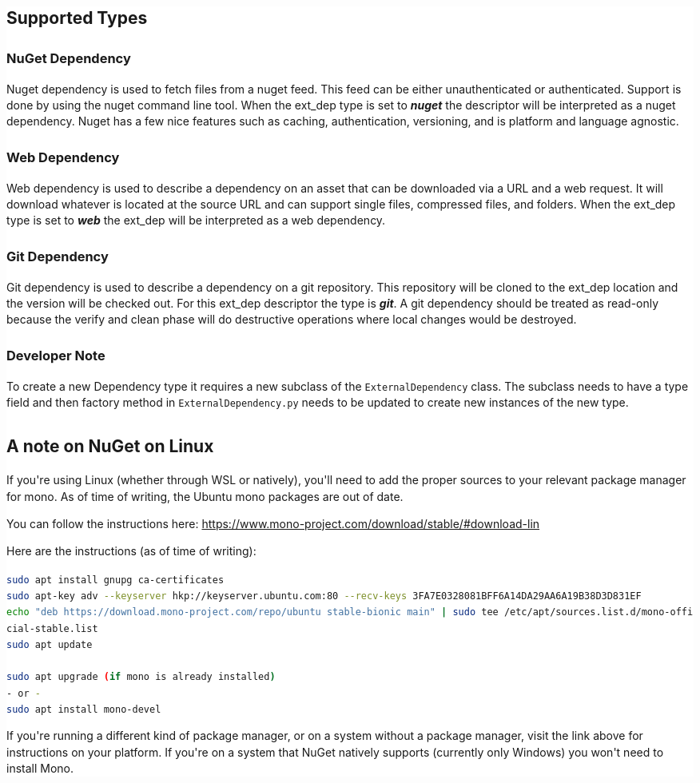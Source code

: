 ## Supported Types

### NuGet Dependency

Nuget dependency is used to fetch files from a nuget feed. This feed can be either unauthenticated or authenticated. Support is done by using the nuget command line tool. When the ext_dep type is set to **_nuget_** the descriptor will be interpreted as a nuget dependency. Nuget has a few nice features such as caching, authentication, versioning, and is platform and language agnostic.

### Web Dependency

Web dependency is used to describe a dependency on an asset that can be downloaded via a URL and a web request. It will download whatever is located at the source URL and can support single files, compressed files, and folders. When the ext_dep type is set to **_web_** the ext_dep will be interpreted as a web dependency.

### Git Dependency

Git dependency is used to describe a dependency on a git repository. This repository will be cloned to the ext_dep location and the version will be checked out. For this ext_dep descriptor the type is **_git_**. A git dependency should be treated as read-only because the verify and clean phase will do destructive operations where local changes would be destroyed.

### Developer Note

To create a new Dependency type it requires a new subclass of the `ExternalDependency` class. The subclass needs to have a type field and then factory method in `ExternalDependency.py` needs to be updated to create new instances of the new type.

## A note on NuGet on Linux

If you're using Linux (whether through WSL or natively), you'll need to add the proper sources to your relevant package manager for mono.
As of time of writing, the Ubuntu mono packages are out of date.

You can follow the instructions here: https://www.mono-project.com/download/stable/#download-lin

Here are the instructions (as of time of writing):

``` bash
sudo apt install gnupg ca-certificates
sudo apt-key adv --keyserver hkp://keyserver.ubuntu.com:80 --recv-keys 3FA7E0328081BFF6A14DA29AA6A19B38D3D831EF
echo "deb https://download.mono-project.com/repo/ubuntu stable-bionic main" | sudo tee /etc/apt/sources.list.d/mono-official-stable.list
sudo apt update

sudo apt upgrade (if mono is already installed)
- or -
sudo apt install mono-devel
```

If you're running a different kind of package manager, or on a system without a package manager, visit the link above for instructions on your platform.
If you're on a system that NuGet natively supports (currently only Windows) you won't need to install Mono.
